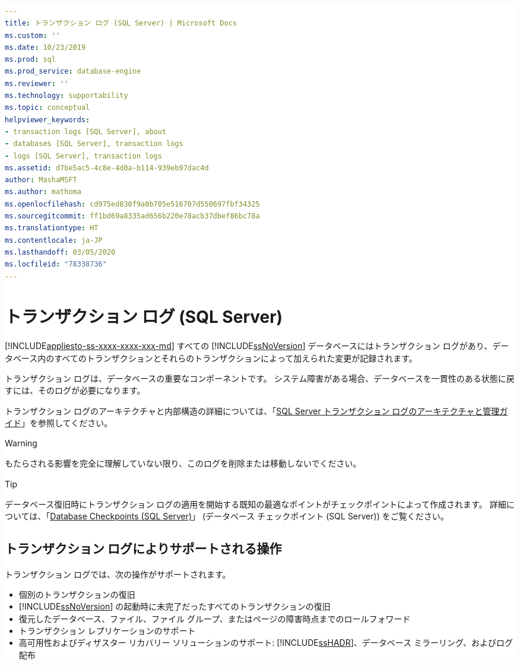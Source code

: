 ```yaml
---
title: トランザクション ログ (SQL Server) | Microsoft Docs
ms.custom: ''
ms.date: 10/23/2019
ms.prod: sql
ms.prod_service: database-engine
ms.reviewer: ''
ms.technology: supportability
ms.topic: conceptual
helpviewer_keywords:
- transaction logs [SQL Server], about
- databases [SQL Server], transaction logs
- logs [SQL Server], transaction logs
ms.assetid: d7be5ac5-4c8e-4d0a-b114-939eb97dac4d
author: MashaMSFT
ms.author: mathoma
ms.openlocfilehash: cd975ed830f9a0b705e516707d550697fbf34325
ms.sourcegitcommit: ff1bd69a8335ad656b220e78acb37dbef86bc78a
ms.translationtype: HT
ms.contentlocale: ja-JP
ms.lasthandoff: 03/05/2020
ms.locfileid: "78338736"
---
```

# <a name="the-transaction-log-sql-server"></a>トランザクション ログ (SQL Server)
[!INCLUDE[appliesto-ss-xxxx-xxxx-xxx-md](../../includes/appliesto-ss-xxxx-xxxx-xxx-md.md)]
すべての [!INCLUDE[ssNoVersion](../../includes/ssnoversion-md.md)] データベースにはトランザクション ログがあり、データベース内のすべてのトランザクションとそれらのトランザクションによって加えられた変更が記録されます。
  
トランザクション ログは、データベースの重要なコンポーネントです。 システム障害がある場合、データベースを一貫性のある状態に戻すには、そのログが必要になります。 

トランザクション ログのアーキテクチャと内部構造の詳細については、「[SQL Server トランザクション ログのアーキテクチャと管理ガイド](../../relational-databases/sql-server-transaction-log-architecture-and-management-guide.md)」を参照してください。

> [!WARNING] 
> もたらされる影響を完全に理解していない限り、このログを削除または移動しないでください。 

> [!TIP]
> データベース復旧時にトランザクション ログの適用を開始する既知の最適なポイントがチェックポイントによって作成されます。 詳細については、「[Database Checkpoints (SQL Server)](../../relational-databases/logs/database-checkpoints-sql-server.md)」 (データベース チェックポイント (SQL Server)) をご覧ください。  
  
## <a name="operations-supported-by-the-transaction-log"></a>トランザクション ログによりサポートされる操作  
 トランザクション ログでは、次の操作がサポートされます。  
  
-   個別のトランザクションの復旧  
-   [!INCLUDE[ssNoVersion](../../includes/ssnoversion-md.md)] の起動時に未完了だったすべてのトランザクションの復旧 
-   復元したデータベース、ファイル、ファイル グループ、またはページの障害時点までのロールフォワード  
-   トランザクション レプリケーションのサポート  
-   高可用性およびディザスター リカバリー ソリューションのサポート: [!INCLUDE[ssHADR](../../includes/sshadr-md.md)]、データベース ミラーリング、およびログ配布
